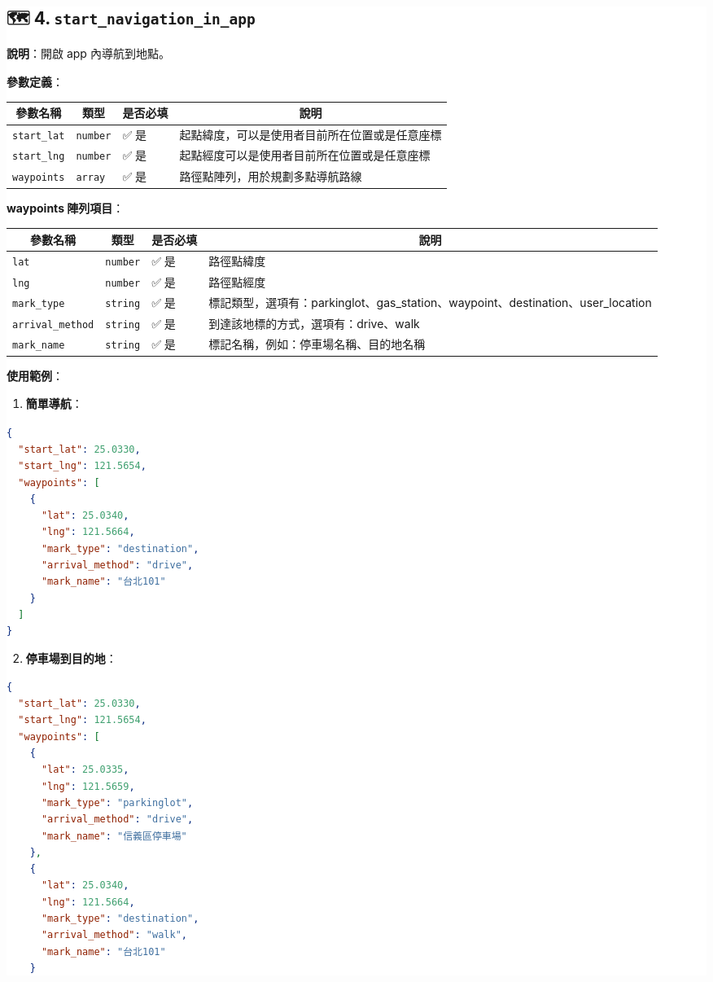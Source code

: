
## 🗺️ 4. `start_navigation_in_app`

**說明**：開啟 app 內導航到地點。

**參數定義**：

| 參數名稱 | 類型 | 是否必填 | 說明 |
|----|---|----|---|
| `start_lat` | `number` | ✅ 是 | 起點緯度，可以是使用者目前所在位置或是任意座標 |
| `start_lng` | `number` | ✅ 是 | 起點經度可以是使用者目前所在位置或是任意座標 |
| `waypoints` | `array` | ✅ 是 | 路徑點陣列，用於規劃多點導航路線 |

**waypoints 陣列項目**：

| 參數名稱 | 類型 | 是否必填 | 說明 |
|----|---|----|---|
| `lat` | `number` | ✅ 是 | 路徑點緯度 |
| `lng` | `number` | ✅ 是 | 路徑點經度 |
| `mark_type` | `string` | ✅ 是 | 標記類型，選項有：parkinglot、gas_station、waypoint、destination、user_location |
| `arrival_method` | `string` | ✅ 是 | 到達該地標的方式，選項有：drive、walk |
| `mark_name` | `string` | ✅ 是 | 標記名稱，例如：停車場名稱、目的地名稱 |

**使用範例**：

1. **簡單導航**：
```json
{
  "start_lat": 25.0330,
  "start_lng": 121.5654,
  "waypoints": [
    {
      "lat": 25.0340,
      "lng": 121.5664,
      "mark_type": "destination",
      "arrival_method": "drive",
      "mark_name": "台北101"
    }
  ]
}
```

2. **停車場到目的地**：
```json
{
  "start_lat": 25.0330,
  "start_lng": 121.5654,
  "waypoints": [
    {
      "lat": 25.0335,
      "lng": 121.5659,
      "mark_type": "parkinglot",
      "arrival_method": "drive",
      "mark_name": "信義區停車場"
    },
    {
      "lat": 25.0340,
      "lng": 121.5664,
      "mark_type": "destination",
      "arrival_method": "walk",
      "mark_name": "台北101"
    }
```